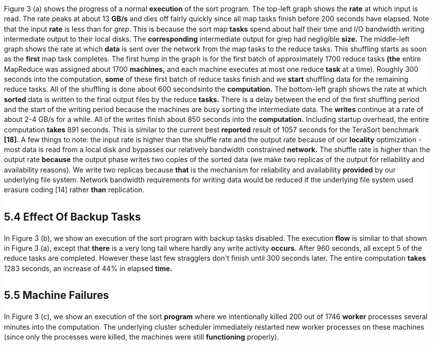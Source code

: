 Figure 3 (a) shows the progress of a normal **execution**
of the sort program. The top-left graph shows the **rate** at which input is read. The rate peaks at about 13 **GB/s**
and dies off fairly quickly since all map tasks finish before 200 seconds have elapsed. Note that the input **rate**
is less than for *grep*. This is because the sort map **tasks**
spend about half their time and I/O bandwidth writing intermediate output to their local disks. The **corresponding**
intermediate output for grep had negligible **size.**
The middle-left graph shows the rate at which **data**
is sent over the network from the map tasks to the reduce tasks. This shuffling starts as soon as the **first**
map task completes. The first hump in the graph is for the first batch of approximately 1700 reduce tasks **(the** entire MapReduce was assigned about 1700 **machines,** and each machine executes at most one reduce **task** at a time). Roughly 300 seconds into the computation, **some** of these first batch of reduce tasks finish and we **start** shuffling data for the remaining reduce tasks. All of the shuffling is done about 600 secondsinto the **computation.**
The bottom-left graph shows the rate at which **sorted**
data is written to the final output files by the reduce **tasks.**
There is a delay between the end of the first shuffling period and the start of the writing period because the machines are busy sorting the intermediate data. The **writes**
continue at a rate of about 2-4 GB/s for a while. All of the writes finish about 850 seconds into the **computation.** Including startup overhead, the entire computation **takes** 891 seconds. This is similar to the current best **reported**
result of 1057 seconds for the TeraSort benchmark **[18].**
A few things to note: the input rate is higher than the shuffle rate and the output rate because of our **locality** optimization - most data is read from a local disk and bypasses our relatively bandwidth constrained **network.** The shuffle rate is higher than the output rate **because** the output phase writes two copies of the sorted data (we make two replicas of the output for reliability and availability reasons). We write two replicas because **that** is the mechanism for reliability and availability **provided**
by our underlying file system. Network bandwidth requirements for writing data would be reduced if the underlying file system used erasure coding [14] rather **than**
replication.

## 5.4 Effect Of Backup **Tasks**

In Figure 3 (b), we show an execution of the sort program with backup tasks disabled. The execution **flow** is similar to that shown in Figure 3 (a), except that **there** is a very long tail where hardly any write activity **occurs.** After 960 seconds, all except 5 of the reduce tasks are completed. However these last few stragglers don't finish until 300 seconds later. The entire computation **takes**
1283 seconds, an increase of 44% in elapsed **time.**

## 5.5 Machine **Failures**

In Figure 3 (c), we show an execution of the sort **program** where we intentionally killed 200 out of 1746 **worker**
processes several minutes into the computation. The underlying cluster scheduler immediately restarted new worker processes on these machines (since only the processes were killed, the machines were still **functioning**
properly).
